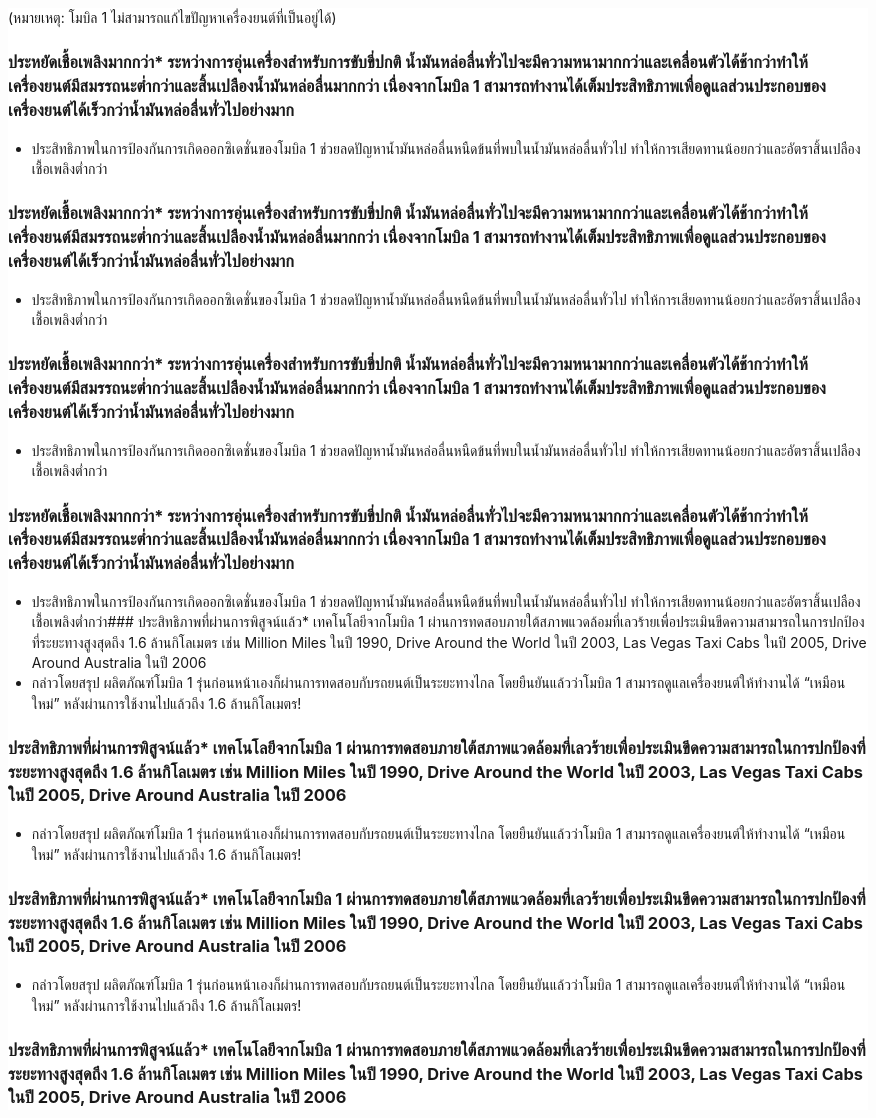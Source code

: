 (หมายเหตุ: โมบิล 1 ไม่สามารถแก้ไขปัญหาเครื่องยนต์ที่เป็นอยู่ได้)
### ประหยัดเชื้อเพลิงมากกว่า* ระหว่างการอุ่นเครื่องสำหรับการขับขี่ปกติ น้ำมันหล่อลื่นทั่วไปจะมีความหนามากกว่าและเคลื่อนตัวได้ช้ากว่าทำให้เครื่องยนต์มีสมรรถนะต่ำกว่าและสิ้นเปลืองน้ำมันหล่อลื่นมากกว่า เนื่องจากโมบิล 1 สามารถทำงานได้เต็มประสิทธิภาพเพื่อดูแลส่วนประกอบของเครื่องยนต์ได้เร็วกว่าน้ำมันหล่อลื่นทั่วไปอย่างมาก
* ประสิทธิภาพในการป้องกันการเกิดออกซิเดชั่นของโมบิล 1 ช่วยลดปัญหาน้ำมันหล่อลื่นหนืดข้นที่พบในน้ำมันหล่อลื่นทั่วไป ทำให้การเสียดทานน้อยกว่าและอัตราสิ้นเปลืองเชื้อเพลิงต่ำกว่า
### ประหยัดเชื้อเพลิงมากกว่า* ระหว่างการอุ่นเครื่องสำหรับการขับขี่ปกติ น้ำมันหล่อลื่นทั่วไปจะมีความหนามากกว่าและเคลื่อนตัวได้ช้ากว่าทำให้เครื่องยนต์มีสมรรถนะต่ำกว่าและสิ้นเปลืองน้ำมันหล่อลื่นมากกว่า เนื่องจากโมบิล 1 สามารถทำงานได้เต็มประสิทธิภาพเพื่อดูแลส่วนประกอบของเครื่องยนต์ได้เร็วกว่าน้ำมันหล่อลื่นทั่วไปอย่างมาก
* ประสิทธิภาพในการป้องกันการเกิดออกซิเดชั่นของโมบิล 1 ช่วยลดปัญหาน้ำมันหล่อลื่นหนืดข้นที่พบในน้ำมันหล่อลื่นทั่วไป ทำให้การเสียดทานน้อยกว่าและอัตราสิ้นเปลืองเชื้อเพลิงต่ำกว่า
### ประหยัดเชื้อเพลิงมากกว่า* ระหว่างการอุ่นเครื่องสำหรับการขับขี่ปกติ น้ำมันหล่อลื่นทั่วไปจะมีความหนามากกว่าและเคลื่อนตัวได้ช้ากว่าทำให้เครื่องยนต์มีสมรรถนะต่ำกว่าและสิ้นเปลืองน้ำมันหล่อลื่นมากกว่า เนื่องจากโมบิล 1 สามารถทำงานได้เต็มประสิทธิภาพเพื่อดูแลส่วนประกอบของเครื่องยนต์ได้เร็วกว่าน้ำมันหล่อลื่นทั่วไปอย่างมาก
* ประสิทธิภาพในการป้องกันการเกิดออกซิเดชั่นของโมบิล 1 ช่วยลดปัญหาน้ำมันหล่อลื่นหนืดข้นที่พบในน้ำมันหล่อลื่นทั่วไป ทำให้การเสียดทานน้อยกว่าและอัตราสิ้นเปลืองเชื้อเพลิงต่ำกว่า
### ประหยัดเชื้อเพลิงมากกว่า* ระหว่างการอุ่นเครื่องสำหรับการขับขี่ปกติ น้ำมันหล่อลื่นทั่วไปจะมีความหนามากกว่าและเคลื่อนตัวได้ช้ากว่าทำให้เครื่องยนต์มีสมรรถนะต่ำกว่าและสิ้นเปลืองน้ำมันหล่อลื่นมากกว่า เนื่องจากโมบิล 1 สามารถทำงานได้เต็มประสิทธิภาพเพื่อดูแลส่วนประกอบของเครื่องยนต์ได้เร็วกว่าน้ำมันหล่อลื่นทั่วไปอย่างมาก
* ประสิทธิภาพในการป้องกันการเกิดออกซิเดชั่นของโมบิล 1 ช่วยลดปัญหาน้ำมันหล่อลื่นหนืดข้นที่พบในน้ำมันหล่อลื่นทั่วไป ทำให้การเสียดทานน้อยกว่าและอัตราสิ้นเปลืองเชื้อเพลิงต่ำกว่า### ประสิทธิภาพที่ผ่านการพิสูจน์แล้ว* เทคโนโลยีจากโมบิล 1 ผ่านการทดสอบภายใต้สภาพแวดล้อมที่เลวร้ายเพื่อประเมินขีดความสามารถในการปกป้องที่ระยะทางสูงสุดถึง 1.6 ล้านกิโลเมตร เช่น Million Miles ในปี 1990, Drive Around the World ในปี 2003, Las Vegas Taxi Cabs ในปี 2005, Drive Around Australia ในปี 2006
* กล่าวโดยสรุป ผลิตภัณฑ์โมบิล 1 รุ่นก่อนหน้าเองก็ผ่านการทดสอบกับรถยนต์เป็นระยะทางไกล โดยยืนยันแล้วว่าโมบิล 1 สามารถดูแลเครื่องยนต์ให้ทำงานได้ “เหมือนใหม่” หลังผ่านการใช้งานไปแล้วถึง 1.6 ล้านกิโลเมตร!
### ประสิทธิภาพที่ผ่านการพิสูจน์แล้ว* เทคโนโลยีจากโมบิล 1 ผ่านการทดสอบภายใต้สภาพแวดล้อมที่เลวร้ายเพื่อประเมินขีดความสามารถในการปกป้องที่ระยะทางสูงสุดถึง 1.6 ล้านกิโลเมตร เช่น Million Miles ในปี 1990, Drive Around the World ในปี 2003, Las Vegas Taxi Cabs ในปี 2005, Drive Around Australia ในปี 2006
* กล่าวโดยสรุป ผลิตภัณฑ์โมบิล 1 รุ่นก่อนหน้าเองก็ผ่านการทดสอบกับรถยนต์เป็นระยะทางไกล โดยยืนยันแล้วว่าโมบิล 1 สามารถดูแลเครื่องยนต์ให้ทำงานได้ “เหมือนใหม่” หลังผ่านการใช้งานไปแล้วถึง 1.6 ล้านกิโลเมตร!
### ประสิทธิภาพที่ผ่านการพิสูจน์แล้ว* เทคโนโลยีจากโมบิล 1 ผ่านการทดสอบภายใต้สภาพแวดล้อมที่เลวร้ายเพื่อประเมินขีดความสามารถในการปกป้องที่ระยะทางสูงสุดถึง 1.6 ล้านกิโลเมตร เช่น Million Miles ในปี 1990, Drive Around the World ในปี 2003, Las Vegas Taxi Cabs ในปี 2005, Drive Around Australia ในปี 2006
* กล่าวโดยสรุป ผลิตภัณฑ์โมบิล 1 รุ่นก่อนหน้าเองก็ผ่านการทดสอบกับรถยนต์เป็นระยะทางไกล โดยยืนยันแล้วว่าโมบิล 1 สามารถดูแลเครื่องยนต์ให้ทำงานได้ “เหมือนใหม่” หลังผ่านการใช้งานไปแล้วถึง 1.6 ล้านกิโลเมตร!
### ประสิทธิภาพที่ผ่านการพิสูจน์แล้ว* เทคโนโลยีจากโมบิล 1 ผ่านการทดสอบภายใต้สภาพแวดล้อมที่เลวร้ายเพื่อประเมินขีดความสามารถในการปกป้องที่ระยะทางสูงสุดถึง 1.6 ล้านกิโลเมตร เช่น Million Miles ในปี 1990, Drive Around the World ในปี 2003, Las Vegas Taxi Cabs ในปี 2005, Drive Around Australia ในปี 2006